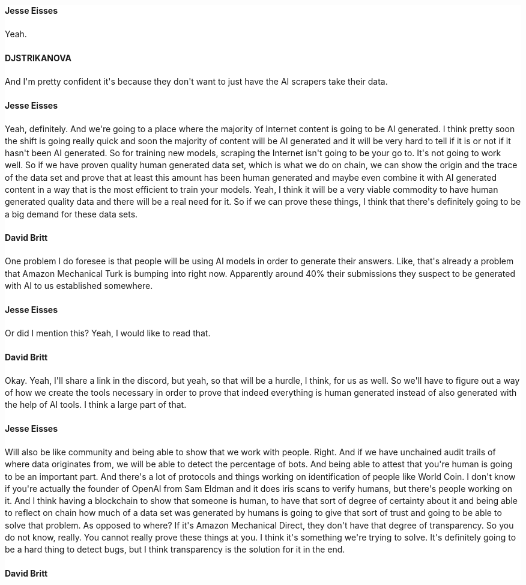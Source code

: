 #### Jesse Eisses

Yeah.

#### DJSTRIKANOVA

And I'm pretty confident it's because they don't want to just have the AI scrapers take their data.

#### Jesse Eisses

Yeah, definitely. And we're going to a place where the majority of Internet content is going to be AI generated. I think pretty soon the shift is going really quick and soon the majority of content will be AI generated and it will be very hard to tell if it is or not if it hasn't been AI generated. So for training new models, scraping the Internet isn't going to be your go to. It's not going to work well. So if we have proven quality human generated data set, which is what we do on chain, we can show the origin and the trace of the data set and prove that at least this amount has been human generated and maybe even combine it with AI generated content in a way that is the most efficient to train your models. Yeah, I think it will be a very viable commodity to have human generated quality data and there will be a real need for it. So if we can prove these things, I think that there's definitely going to be a big demand for these data sets.

#### David Britt

One problem I do foresee is that people will be using AI models in order to generate their answers. Like, that's already a problem that Amazon Mechanical Turk is bumping into right now. Apparently around 40% their submissions they suspect to be generated with AI to us established somewhere.

#### Jesse Eisses

Or did I mention this? Yeah, I would like to read that.

#### David Britt

Okay. Yeah, I'll share a link in the discord, but yeah, so that will be a hurdle, I think, for us as well. So we'll have to figure out a way of how we create the tools necessary in order to prove that indeed everything is human generated instead of also generated with the help of AI tools. I think a large part of that.

#### Jesse Eisses

Will also be like community and being able to show that we work with people. Right. And if we have unchained audit trails of where data originates from, we will be able to detect the percentage of bots. And being able to attest that you're human is going to be an important part. And there's a lot of protocols and things working on identification of people like World Coin. I don't know if you're actually the founder of OpenAI from Sam Eldman and it does iris scans to verify humans, but there's people working on it. And I think having a blockchain to show that someone is human, to have that sort of degree of certainty about it and being able to reflect on chain how much of a data set was generated by humans is going to give that sort of trust and going to be able to solve that problem. As opposed to where? If it's Amazon Mechanical Direct, they don't have that degree of transparency. So you do not know, really. You cannot really prove these things at you. I think it's something we're trying to solve. It's definitely going to be a hard thing to detect bugs, but I think transparency is the solution for it in the end.

#### David Britt
